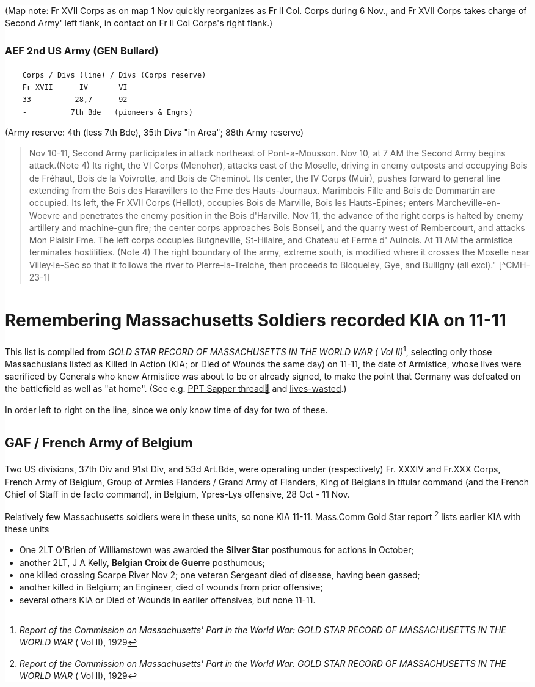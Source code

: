 (Map note: Fr XVII Corps as on map 1 Nov quickly reorganizes as Fr II Col. Corps during 6 Nov., and Fr XVII Corps takes charge of Second Army' left flank,  in contact on Fr II Col Corps's right flank.)



### AEF 2nd US  Army (GEN Bullard)

        Corps / Divs (line) / Divs (Corps reserve)
        Fr XVII      IV       VI
        33          28,7      92
        -          7th Bde   (pioneers & Engrs)

(Army reserve: 4th (less 7th Bde), 35th Divs "in Area"; 88th Army reserve)

> Nov 10-11, Second Army participates in attack northeast of Pont-a-Mousson.
> Nov 10, at 7 AM the Second Army begins attack.(Note 4) Its right, the VI Corps (Menoher), attacks east of the Moselle, driving in enemy outposts and occupying Bois de Fréhaut, Bois de la Voivrotte, and Bois de Cheminot. Its center, the IV Corps (Muir), pushes forward to general line extending from the Bois des Haravillers to the Fme des Hauts-Journaux. 
> Marimbois Fille and Bois de Dommartin are occupied. 
> Its left, the Fr XVII Corps (Hellot), occupies Bois de Marville, Bois les Hauts-Epines; enters Marcheville-en-Woevre and penetrates the enemy position in the Bois d'Harville.
> Nov 11, the advance of the right corps is halted by enemy artillery and machine-gun fire; the center corps approaches Bois Bonseil, and the quarry west of Rembercourt, and attacks Mon Plaisir Fme. The left corps occupies Butgneville, St-Hilaire, and Chateau et Ferme d' Aulnois. At 11 AM the armistice terminates hostilities.
> (Note 4) The right boundary of the army, extreme south, is modified where it crosses the Moselle near Villey·le-Sec so that it follows the river to Plerre-la-Trelche, then proceeds to Blcqueley, Gye, and Bulllgny (all excl)." [^CMH-23-1]

# Remembering Massachusetts Soldiers recorded KIA on 11-11 

This list is compiled from *GOLD STAR RECORD OF MASSACHUSETTS IN THE WORLD WAR ( Vol II)*[^MaCommGold], selecting only those Massachusians listed as Killed In Action (KIA; or Died of Wounds the same day) on 11-11, the date of Armistice, whose lives were sacrificed by Generals who knew Armistice was about to be or already signed, to make the point that Germany was defeated on the battlefield as well as "at home". (See e.g. [PPT Sapper thread&#x1F517;](https://web.archive.org/web/20211111011223/https://twitter.com/pptsapper/status/1060000294124314625)  and [lives-wasted](http://www.historynet.com/world-war-i-wasted-lives-on-armistice-day.htm).)

In order left to right on the line, since we only know time of day for two of these.

## GAF / French Army of Belgium ###

Two US divisions, 37th Div and 91st Div, and 53d Art.Bde, were operating under (respectively) Fr. XXXIV and Fr.XXX Corps, French Army of Belgium, Group of Armies Flanders / Grand Army of Flanders, King of Belgians in titular command (and the French Chief of Staff in de facto command), in Belgium, Ypres-Lys offensive, 28 Oct - 11 Nov.

Relatively few Massachusetts soldiers were in these units, so none KIA 11-11. Mass.Comm Gold Star report [^MaCommGold] lists earlier KIA with these units

* One 2LT O'Brien of Williamstown was awarded the **Silver Star** posthumous for actions in October; 
* another 2LT, J A Kelly, **Belgian Croix de Guerre** posthumous; 
* one killed crossing Scarpe River Nov 2; one veteran Sergeant died of disease, having been gassed; 
* another killed in Belgium; an Engineer, died of wounds from prior offensive; 
* several others KIA or Died of Wounds in earlier offensives, but none 11-11.


[^MaCommHist]: *Report of the Commission on Massachusetts' Part in the World War: History* (vol I), 1929
[^MaCommGold]: *Report of the Commission on Massachusetts' Part in the World War: GOLD STAR RECORD OF MASSACHUSETTS IN THE WORLD WAR* ( Vol II), 1929
[^CMH-23-2]: CMH Pub 23-2 *ORDER OF BATTLE OF THE UNITED STATES LAND FORCES IN THE WORLD WAR American Expeditionary Forces: Divisions* (Volume 2)
[^CMH-23-6]: CMH pub 23-6 United States Army in the World War, 1917-1919, *Organization of the American Expeditionary Forces,* Volume 1
[^CMH-23-14]: CMH Pub 23-14  United States Army in the World War, 1917-1919, *Military Operations of the American Expeditionary Forces,* Volume 9
[^CMH-77-8]: CMH Pub 77-8 THE U.S. ARMY CAMPAIGNS OF WORLD WAR I
[^ABMC]: CMH Pub 23-24 *World War I Historic Reference Book,*  American Battle Monuments Commission (Available on [ABMC.gov](https://www.abmc.gov/news-events/news/world-war-i-historic-reference-book-now-available-abmcgov)) (Prepared by the ABMC but also issued as  **CMH Pub 23-24**)